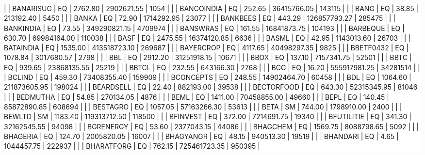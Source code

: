 |  | BANARISUG | EQ | 2762.80 | 2902621.55 | 1054 |
|  | BANCOINDIA | EQ | 252.65 | 36415766.05 | 143115 |
|  | BANG | EQ | 38.85 | 213192.40 | 5450 |
|  | BANKA | EQ | 72.90 | 1714292.95 | 23077 |
|  | BANKBEES | EQ | 443.29 | 126857793.27 | 285475 |
|  | BANKINDIA | EQ | 73.55 | 349290821.15 | 4709974 |
|  | BANSWRAS | EQ | 161.55 | 16841873.75 | 104193 |
|  | BARBEQUE | EQ | 630.70 | 69984164.00 | 110038 |
|  | BASF | EQ | 2475.55 | 16374120.85 | 6636 |
|  | BASML | EQ | 42.95 | 1143013.60 | 26703 |
|  | BATAINDIA | EQ | 1535.00 | 413518723.10 | 269687 |
|  | BAYERCROP | EQ | 4117.65 | 40498297.35 | 9825 |
|  | BBETF0432 | EQ | 1078.84 | 3017680.57 | 2798 |
|  | BBL | EQ | 2912.20 | 31251918.15 | 10671 |
|  | BBOX | EQ | 137.10 | 7157341.75 | 52501 |
|  | BBTC | EQ | 939.65 | 23868135.55 | 25219 |
|  | BBTCL | EQ | 232.55 | 643166.30 | 2768 |
|  | BCG | EQ | 16.20 | 555917981.25 | 34281514 |
|  | BCLIND | EQ | 459.30 | 73408355.40 | 159909 |
|  | BCONCEPTS | EQ | 248.55 | 14902464.70 | 60458 |
|  | BDL | EQ | 1064.60 | 211873605.95 | 198024 |
|  | BEARDSELL | EQ | 22.40 | 882193.00 | 39538 |
|  | BECTORFOOD | EQ | 643.30 | 52315345.95 | 81046 |
|  | BEDMUTHA | EQ | 54.85 | 270134.05 | 4876 |
|  | BEML | EQ | 1411.00 | 70458855.00 | 49660 |
|  | BEPL | EQ | 140.45 | 85872890.85 | 608694 |
|  | BESTAGRO | EQ | 1057.05 | 57163266.30 | 53613 |
|  | BETA | SM | 744.00 | 1798910.00 | 2400 |
|  | BEWLTD | SM | 1183.40 | 119313712.50 | 118500 |
|  | BFINVEST | EQ | 372.00 | 7214691.75 | 19340 |
|  | BFUTILITIE | EQ | 341.30 | 32162545.55 | 94098 |
|  | BGRENERGY | EQ | 53.60 | 2377043.15 | 44086 |
|  | BHAGCHEM | EQ | 1569.75 | 8088798.65 | 5092 |
|  | BHAGERIA | EQ | 124.70 | 2005820.05 | 16007 |
|  | BHAGYANGR | EQ | 48.15 | 940513.30 | 19519 |
|  | BHANDARI | EQ | 4.65 | 1044457.75 | 222937 |
|  | BHARATFORG | EQ | 762.15 | 725461723.35 | 950395 |